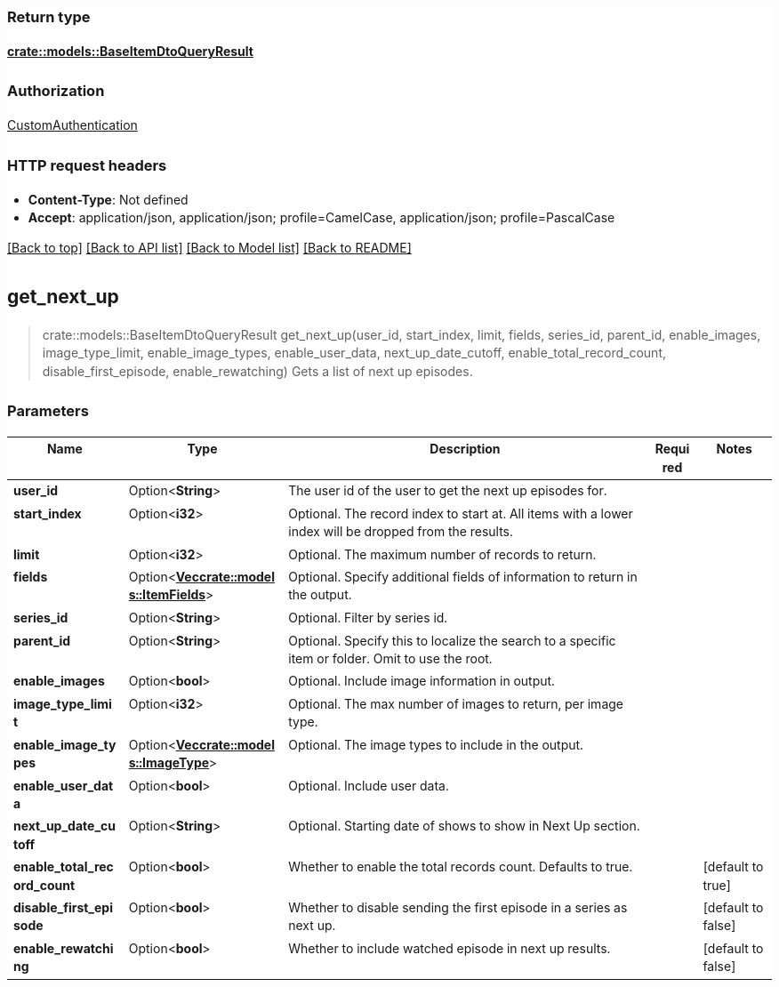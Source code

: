 ### Return type

[**crate::models::BaseItemDtoQueryResult**](BaseItemDtoQueryResult.md)

### Authorization

[CustomAuthentication](../README.md#CustomAuthentication)

### HTTP request headers

- **Content-Type**: Not defined
- **Accept**: application/json, application/json; profile=CamelCase, application/json; profile=PascalCase

[[Back to top]](#) [[Back to API list]](../README.md#documentation-for-api-endpoints) [[Back to Model list]](../README.md#documentation-for-models) [[Back to README]](../README.md)


## get_next_up

> crate::models::BaseItemDtoQueryResult get_next_up(user_id, start_index, limit, fields, series_id, parent_id, enable_images, image_type_limit, enable_image_types, enable_user_data, next_up_date_cutoff, enable_total_record_count, disable_first_episode, enable_rewatching)
Gets a list of next up episodes.

### Parameters


Name | Type | Description  | Required | Notes
------------- | ------------- | ------------- | ------------- | -------------
**user_id** | Option<**String**> | The user id of the user to get the next up episodes for. |  |
**start_index** | Option<**i32**> | Optional. The record index to start at. All items with a lower index will be dropped from the results. |  |
**limit** | Option<**i32**> | Optional. The maximum number of records to return. |  |
**fields** | Option<[**Vec<crate::models::ItemFields>**](crate::models::ItemFields.md)> | Optional. Specify additional fields of information to return in the output. |  |
**series_id** | Option<**String**> | Optional. Filter by series id. |  |
**parent_id** | Option<**String**> | Optional. Specify this to localize the search to a specific item or folder. Omit to use the root. |  |
**enable_images** | Option<**bool**> | Optional. Include image information in output. |  |
**image_type_limit** | Option<**i32**> | Optional. The max number of images to return, per image type. |  |
**enable_image_types** | Option<[**Vec<crate::models::ImageType>**](crate::models::ImageType.md)> | Optional. The image types to include in the output. |  |
**enable_user_data** | Option<**bool**> | Optional. Include user data. |  |
**next_up_date_cutoff** | Option<**String**> | Optional. Starting date of shows to show in Next Up section. |  |
**enable_total_record_count** | Option<**bool**> | Whether to enable the total records count. Defaults to true. |  |[default to true]
**disable_first_episode** | Option<**bool**> | Whether to disable sending the first episode in a series as next up. |  |[default to false]
**enable_rewatching** | Option<**bool**> | Whether to include watched episode in next up results. |  |[default to false]

